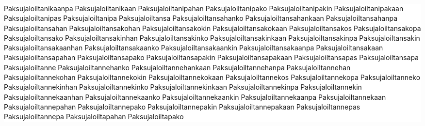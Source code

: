 Paksujaloiltanikaanpa
Paksujaloiltanikaan
Paksujaloiltanipahan
Paksujaloiltanipako
Paksujaloiltanipakin
Paksujaloiltanipakaan
Paksujaloiltanipas
Paksujaloiltanipa
Paksujaloiltansa
Paksujaloiltansahanko
Paksujaloiltansahankaan
Paksujaloiltansahanpa
Paksujaloiltansahan
Paksujaloiltansakohan
Paksujaloiltansakokin
Paksujaloiltansakokaan
Paksujaloiltansakos
Paksujaloiltansakopa
Paksujaloiltansako
Paksujaloiltansakinhan
Paksujaloiltansakinko
Paksujaloiltansakinkaan
Paksujaloiltansakinpa
Paksujaloiltansakin
Paksujaloiltansakaanhan
Paksujaloiltansakaanko
Paksujaloiltansakaankin
Paksujaloiltansakaanpa
Paksujaloiltansakaan
Paksujaloiltansapahan
Paksujaloiltansapako
Paksujaloiltansapakin
Paksujaloiltansapakaan
Paksujaloiltansapas
Paksujaloiltansapa
Paksujaloiltanne
Paksujaloiltannehanko
Paksujaloiltannehankaan
Paksujaloiltannehanpa
Paksujaloiltannehan
Paksujaloiltannekohan
Paksujaloiltannekokin
Paksujaloiltannekokaan
Paksujaloiltannekos
Paksujaloiltannekopa
Paksujaloiltanneko
Paksujaloiltannekinhan
Paksujaloiltannekinko
Paksujaloiltannekinkaan
Paksujaloiltannekinpa
Paksujaloiltannekin
Paksujaloiltannekaanhan
Paksujaloiltannekaanko
Paksujaloiltannekaankin
Paksujaloiltannekaanpa
Paksujaloiltannekaan
Paksujaloiltannepahan
Paksujaloiltannepako
Paksujaloiltannepakin
Paksujaloiltannepakaan
Paksujaloiltannepas
Paksujaloiltannepa
Paksujaloiltapahan
Paksujaloiltapako